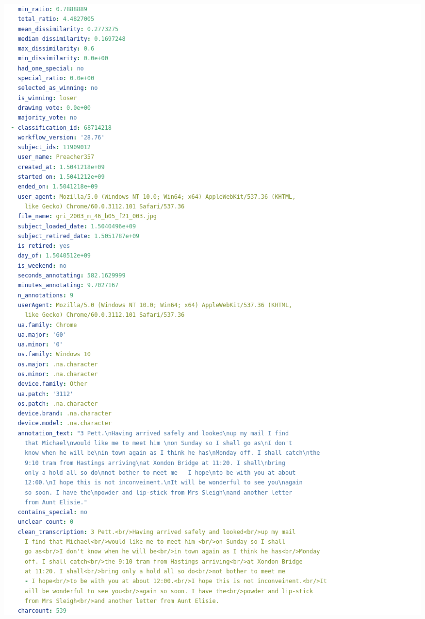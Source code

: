 ```yaml
    min_ratio: 0.7888889
    total_ratio: 4.4827005
    mean_dissimilarity: 0.2773275
    median_dissimilarity: 0.1697248
    max_dissimilarity: 0.6
    min_dissimilarity: 0.0e+00
    had_one_special: no
    special_ratio: 0.0e+00
    selected_as_winning: no
    is_winning: loser
    drawing_vote: 0.0e+00
    majority_vote: no
  - classification_id: 68714218
    workflow_version: '28.76'
    subject_ids: 11909012
    user_name: Preacher357
    created_at: 1.5041218e+09
    started_on: 1.5041212e+09
    ended_on: 1.5041218e+09
    user_agent: Mozilla/5.0 (Windows NT 10.0; Win64; x64) AppleWebKit/537.36 (KHTML,
      like Gecko) Chrome/60.0.3112.101 Safari/537.36
    file_name: gri_2003_m_46_b05_f21_003.jpg
    subject_loaded_date: 1.5040496e+09
    subject_retired_date: 1.5051787e+09
    is_retired: yes
    day_of: 1.5040512e+09
    is_weekend: no
    seconds_annotating: 582.1629999
    minutes_annotating: 9.7027167
    n_annotations: 9
    userAgent: Mozilla/5.0 (Windows NT 10.0; Win64; x64) AppleWebKit/537.36 (KHTML,
      like Gecko) Chrome/60.0.3112.101 Safari/537.36
    ua.family: Chrome
    ua.major: '60'
    ua.minor: '0'
    os.family: Windows 10
    os.major: .na.character
    os.minor: .na.character
    device.family: Other
    ua.patch: '3112'
    os.patch: .na.character
    device.brand: .na.character
    device.model: .na.character
    annotation_text: "3 Pett.\nHaving arrived safely and looked\nup my mail I find
      that Michael\nwould like me to meet him \non Sunday so I shall go as\nI don't
      know when he will be\nin town again as I think he has\nMonday off. I shall catch\nthe
      9:10 tram from Hastings arriving\nat Xondon Bridge at 11:20. I shall\nbring
      only a hold all so do\nnot bother to meet me - I hope\nto be with you at about
      12:00.\nI hope this is not inconveinent.\nIt will be wonderful to see you\nagain
      so soon. I have the\npowder and lip-stick from Mrs Sleigh\nand another letter
      from Aunt Elisie."
    contains_special: no
    unclear_count: 0
    clean_transcription: 3 Pett.<br/>Having arrived safely and looked<br/>up my mail
      I find that Michael<br/>would like me to meet him <br/>on Sunday so I shall
      go as<br/>I don't know when he will be<br/>in town again as I think he has<br/>Monday
      off. I shall catch<br/>the 9:10 tram from Hastings arriving<br/>at Xondon Bridge
      at 11:20. I shall<br/>bring only a hold all so do<br/>not bother to meet me
      - I hope<br/>to be with you at about 12:00.<br/>I hope this is not inconveinent.<br/>It
      will be wonderful to see you<br/>again so soon. I have the<br/>powder and lip-stick
      from Mrs Sleigh<br/>and another letter from Aunt Elisie.
    charcount: 539
```